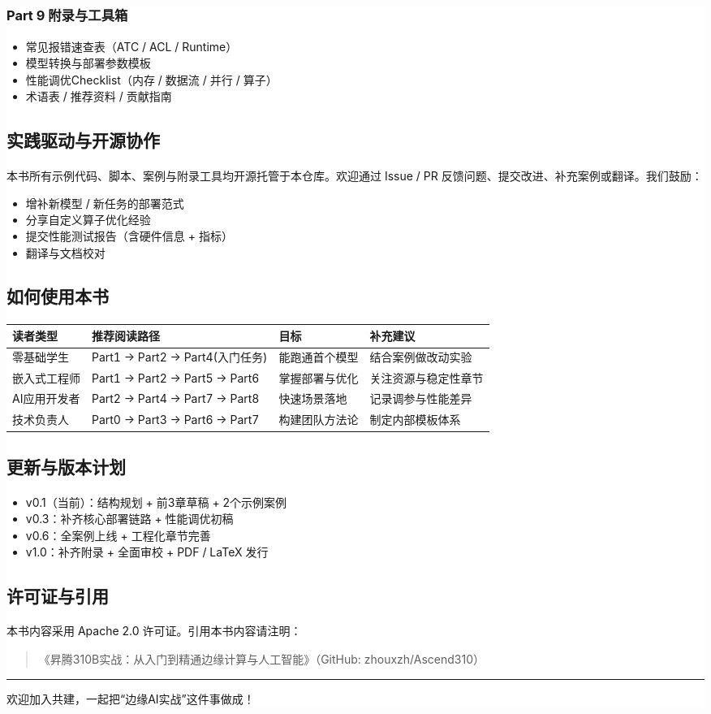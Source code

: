 ### Part 9 附录与工具箱
- 常见报错速查表（ATC / ACL / Runtime）
- 模型转换与部署参数模板
- 性能调优Checklist（内存 / 数据流 / 并行 / 算子）
- 术语表 / 推荐资料 / 贡献指南

## 实践驱动与开源协作
本书所有示例代码、脚本、案例与附录工具均开源托管于本仓库。欢迎通过 Issue / PR 反馈问题、提交改进、补充案例或翻译。我们鼓励：
- 增补新模型 / 新任务的部署范式
- 分享自定义算子优化经验
- 提交性能测试报告（含硬件信息 + 指标）
- 翻译与文档校对

## 如何使用本书
| 读者类型 | 推荐阅读路径 | 目标 | 补充建议 |
| :-- | :-- | :-- | :-- |
| 零基础学生 | Part1 → Part2 → Part4(入门任务) | 能跑通首个模型 | 结合案例做改动实验 |
| 嵌入式工程师 | Part1 → Part2 → Part5 → Part6 | 掌握部署与优化 | 关注资源与稳定性章节 |
| AI应用开发者 | Part2 → Part4 → Part7 → Part8 | 快速场景落地 | 记录调参与性能差异 |
| 技术负责人 | Part0 → Part3 → Part6 → Part7 | 构建团队方法论 | 制定内部模板体系 |

## 更新与版本计划
- v0.1（当前）：结构规划 + 前3章草稿 + 2个示例案例
- v0.3：补齐核心部署链路 + 性能调优初稿
- v0.6：全案例上线 + 工程化章节完善
- v1.0：补齐附录 + 全面审校 + PDF / LaTeX 发行

## 许可证与引用
本书内容采用 Apache 2.0 许可证。引用本书内容请注明：
> 《昇腾310B实战：从入门到精通边缘计算与人工智能》（GitHub: zhouxzh/Ascend310）

---

欢迎加入共建，一起把“边缘AI实战”这件事做成！